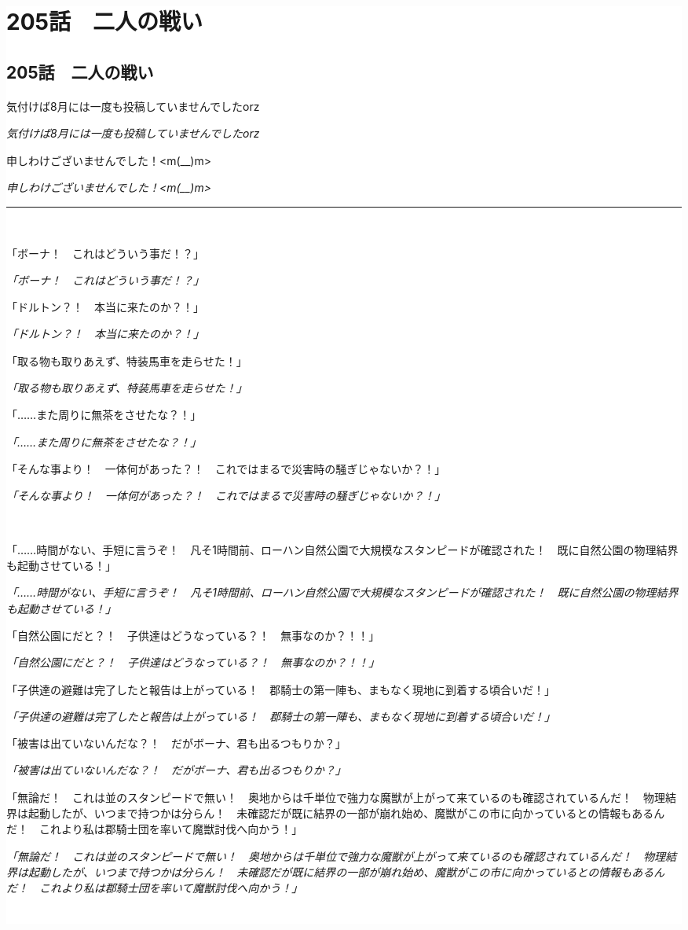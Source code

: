 # 205話　二人の戦い

## 205話　二人の戦い

気付けば8月には一度も投稿していませんでしたorz

*気付けば8月には一度も投稿していませんでしたorz*

申しわけございませんでした！<m(__)m>

*申しわけございませんでした！<m(__)m>*


----------------

&nbsp;

「ボーナ！　これはどういう事だ！？」

*「ボーナ！　これはどういう事だ！？」*

「ドルトン？！　本当に来たのか？！」

*「ドルトン？！　本当に来たのか？！」*

「取る物も取りあえず、特装馬車を走らせた！」

*「取る物も取りあえず、特装馬車を走らせた！」*

「……また周りに無茶をさせたな？！」

*「……また周りに無茶をさせたな？！」*

「そんな事より！　一体何があった？！　これではまるで災害時の騒ぎじゃないか？！」

*「そんな事より！　一体何があった？！　これではまるで災害時の騒ぎじゃないか？！」*

&nbsp;

「……時間がない、手短に言うぞ！　凡そ1時間前、ローハン自然公園で大規模なスタンピードが確認された！　既に自然公園の物理結界も起動させている！」

*「……時間がない、手短に言うぞ！　凡そ1時間前、ローハン自然公園で大規模なスタンピードが確認された！　既に自然公園の物理結界も起動させている！」*

「自然公園にだと？！　子供達はどうなっている？！　無事なのか？！！」

*「自然公園にだと？！　子供達はどうなっている？！　無事なのか？！！」*

「子供達の避難は完了したと報告は上がっている！　郡騎士の第一陣も、まもなく現地に到着する頃合いだ！」

*「子供達の避難は完了したと報告は上がっている！　郡騎士の第一陣も、まもなく現地に到着する頃合いだ！」*

「被害は出ていないんだな？！　だがボーナ、君も出るつもりか？」

*「被害は出ていないんだな？！　だがボーナ、君も出るつもりか？」*

「無論だ！　これは並のスタンピードで無い！　奥地からは千単位で強力な魔獣が上がって来ているのも確認されているんだ！　物理結界は起動したが、いつまで持つかは分らん！　未確認だが既に結界の一部が崩れ始め、魔獣がこの市に向かっているとの情報もあるんだ！　これより私は郡騎士団を率いて魔獣討伐へ向かう！」

*「無論だ！　これは並のスタンピードで無い！　奥地からは千単位で強力な魔獣が上がって来ているのも確認されているんだ！　物理結界は起動したが、いつまで持つかは分らん！　未確認だが既に結界の一部が崩れ始め、魔獣がこの市に向かっているとの情報もあるんだ！　これより私は郡騎士団を率いて魔獣討伐へ向かう！」*

&nbsp;
